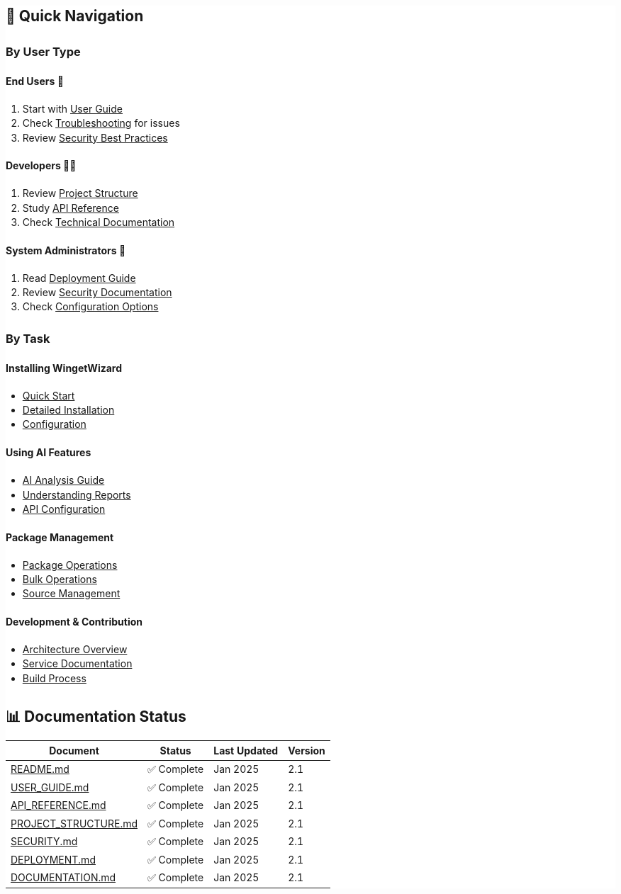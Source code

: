 ## 🎯 Quick Navigation

### By User Type

#### **End Users** 👤
1. Start with [User Guide](USER_GUIDE.md)
2. Check [Troubleshooting](USER_GUIDE.md#troubleshooting) for issues
3. Review [Security Best Practices](SECURITY.md#security-best-practices)

#### **Developers** 👨‍💻
1. Review [Project Structure](PROJECT_STRUCTURE.md)
2. Study [API Reference](API_REFERENCE.md)
3. Check [Technical Documentation](../DOCUMENTATION.md)

#### **System Administrators** 🔧
1. Read [Deployment Guide](DEPLOYMENT.md)
2. Review [Security Documentation](SECURITY.md)
3. Check [Configuration Options](DEPLOYMENT.md#configuration)

### By Task

#### **Installing WingetWizard**
- [Quick Start](../README.md#getting-started)
- [Detailed Installation](DEPLOYMENT.md#deployment-scenarios)
- [Configuration](USER_GUIDE.md#initial-setup)

#### **Using AI Features**
- [AI Analysis Guide](USER_GUIDE.md#ai-powered-analysis)
- [Understanding Reports](USER_GUIDE.md#understanding-ai-reports)
- [API Configuration](USER_GUIDE.md#ai-configuration)

#### **Package Management**
- [Package Operations](USER_GUIDE.md#package-management)
- [Bulk Operations](USER_GUIDE.md#upgrading-packages)
- [Source Management](USER_GUIDE.md#checking-for-updates)

#### **Development & Contribution**
- [Architecture Overview](PROJECT_STRUCTURE.md#architecture-layers)
- [Service Documentation](API_REFERENCE.md#services-layer)
- [Build Process](DEPLOYMENT.md#build-process)

## 📊 Documentation Status

| Document | Status | Last Updated | Version |
|----------|--------|--------------|---------|
| [README.md](../README.md) | ✅ Complete | Jan 2025 | 2.1 |
| [USER_GUIDE.md](USER_GUIDE.md) | ✅ Complete | Jan 2025 | 2.1 |
| [API_REFERENCE.md](API_REFERENCE.md) | ✅ Complete | Jan 2025 | 2.1 |
| [PROJECT_STRUCTURE.md](PROJECT_STRUCTURE.md) | ✅ Complete | Jan 2025 | 2.1 |
| [SECURITY.md](SECURITY.md) | ✅ Complete | Jan 2025 | 2.1 |
| [DEPLOYMENT.md](DEPLOYMENT.md) | ✅ Complete | Jan 2025 | 2.1 |
| [DOCUMENTATION.md](../DOCUMENTATION.md) | ✅ Complete | Jan 2025 | 2.1 |
